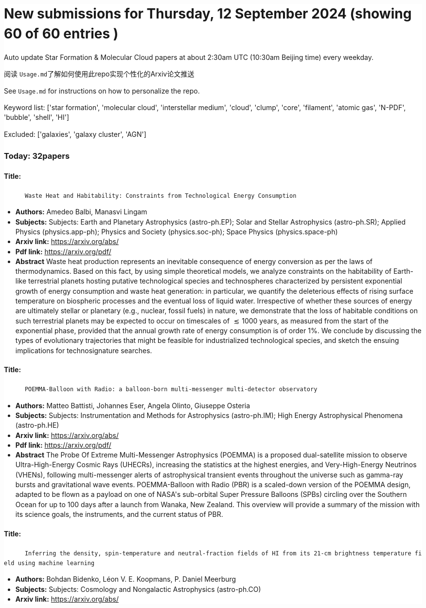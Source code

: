 # New submissions for Thursday, 12 September 2024 (showing 60 of 60 entries )
Auto update Star Formation & Molecular Cloud papers at about 2:30am UTC (10:30am Beijing time) every weekday.


阅读 `Usage.md`了解如何使用此repo实现个性化的Arxiv论文推送

See `Usage.md` for instructions on how to personalize the repo. 


Keyword list: ['star formation', 'molecular cloud', 'interstellar medium', 'cloud', 'clump', 'core', 'filament', 'atomic gas', 'N-PDF', 'bubble', 'shell', 'HI']


Excluded: ['galaxies', 'galaxy cluster', 'AGN']


### Today: 32papers 
#### Title:
          Waste Heat and Habitability: Constraints from Technological Energy Consumption
 - **Authors:** Amedeo Balbi, Manasvi Lingam
 - **Subjects:** Subjects:
Earth and Planetary Astrophysics (astro-ph.EP); Solar and Stellar Astrophysics (astro-ph.SR); Applied Physics (physics.app-ph); Physics and Society (physics.soc-ph); Space Physics (physics.space-ph)
 - **Arxiv link:** https://arxiv.org/abs/
 - **Pdf link:** https://arxiv.org/pdf/
 - **Abstract**
 Waste heat production represents an inevitable consequence of energy conversion as per the laws of thermodynamics. Based on this fact, by using simple theoretical models, we analyze constraints on the habitability of Earth-like terrestrial planets hosting putative technological species and technospheres characterized by persistent exponential growth of energy consumption and waste heat generation: in particular, we quantify the deleterious effects of rising surface temperature on biospheric processes and the eventual loss of liquid water. Irrespective of whether these sources of energy are ultimately stellar or planetary (e.g., nuclear, fossil fuels) in nature, we demonstrate that the loss of habitable conditions on such terrestrial planets may be expected to occur on timescales of $\lesssim 1000$ years, as measured from the start of the exponential phase, provided that the annual growth rate of energy consumption is of order $1\%$. We conclude by discussing the types of evolutionary trajectories that might be feasible for industrialized technological species, and sketch the ensuing implications for technosignature searches.
#### Title:
          POEMMA-Balloon with Radio: a balloon-born multi-messenger multi-detector observatory
 - **Authors:** Matteo Battisti, Johannes Eser, Angela Olinto, Giuseppe Osteria
 - **Subjects:** Subjects:
Instrumentation and Methods for Astrophysics (astro-ph.IM); High Energy Astrophysical Phenomena (astro-ph.HE)
 - **Arxiv link:** https://arxiv.org/abs/
 - **Pdf link:** https://arxiv.org/pdf/
 - **Abstract**
 The Probe Of Extreme Multi-Messenger Astrophysics (POEMMA) is a proposed dual-satellite mission to observe Ultra-High-Energy Cosmic Rays (UHECRs), increasing the statistics at the highest energies, and Very-High-Energy Neutrinos (VHENs), following multi-messenger alerts of astrophysical transient events throughout the universe such as gamma-ray bursts and gravitational wave events. POEMMA-Balloon with Radio (PBR) is a scaled-down version of the POEMMA design, adapted to be flown as a payload on one of NASA's sub-orbital Super Pressure Balloons (SPBs) circling over the Southern Ocean for up to 100 days after a launch from Wanaka, New Zealand. This overview will provide a summary of the mission with its science goals, the instruments, and the current status of PBR.
#### Title:
          Inferring the density, spin-temperature and neutral-fraction fields of HI from its 21-cm brightness temperature field using machine learning
 - **Authors:** Bohdan Bidenko, Léon V. E. Koopmans, P. Daniel Meerburg
 - **Subjects:** Subjects:
Cosmology and Nongalactic Astrophysics (astro-ph.CO)
 - **Arxiv link:** https://arxiv.org/abs/